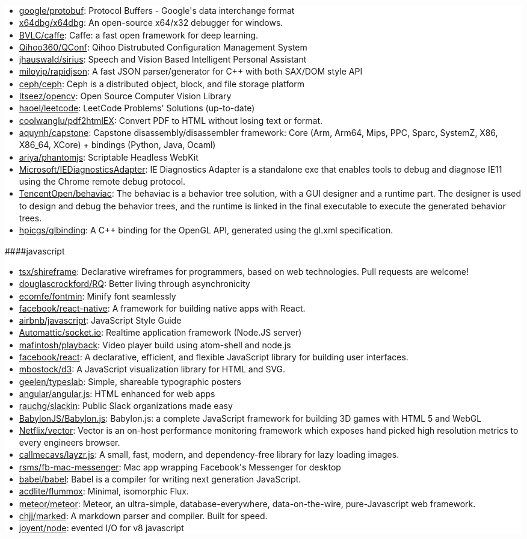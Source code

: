 * [google/protobuf](https://github.com/google/protobuf): Protocol Buffers - Google's data interchange format
* [x64dbg/x64dbg](https://github.com/x64dbg/x64dbg): An open-source x64/x32 debugger for windows.
* [BVLC/caffe](https://github.com/BVLC/caffe): Caffe: a fast open framework for deep learning.
* [Qihoo360/QConf](https://github.com/Qihoo360/QConf): Qihoo Distrubuted Configuration Management System
* [jhauswald/sirius](https://github.com/jhauswald/sirius): Speech and Vision Based Intelligent Personal Assistant
* [miloyip/rapidjson](https://github.com/miloyip/rapidjson): A fast JSON parser/generator for C++ with both SAX/DOM style API
* [ceph/ceph](https://github.com/ceph/ceph): Ceph is a distributed object, block, and file storage platform
* [Itseez/opencv](https://github.com/Itseez/opencv): Open Source Computer Vision Library
* [haoel/leetcode](https://github.com/haoel/leetcode): LeetCode Problems' Solutions (up-to-date)
* [coolwanglu/pdf2htmlEX](https://github.com/coolwanglu/pdf2htmlEX): Convert PDF to HTML without losing text or format.
* [aquynh/capstone](https://github.com/aquynh/capstone): Capstone disassembly/disassembler framework: Core (Arm, Arm64, Mips, PPC, Sparc, SystemZ, X86, X86_64, XCore) + bindings (Python, Java, Ocaml)
* [ariya/phantomjs](https://github.com/ariya/phantomjs): Scriptable Headless WebKit
* [Microsoft/IEDiagnosticsAdapter](https://github.com/Microsoft/IEDiagnosticsAdapter): IE Diagnostics Adapter is a standalone exe that enables tools to debug and diagnose IE11 using the Chrome remote debug protocol.
* [TencentOpen/behaviac](https://github.com/TencentOpen/behaviac): The behaviac is a behavior tree solution, with a GUI designer and a runtime part. The designer is used to design and debug the behavior trees, and the runtime is linked in the final executable to execute the generated behavior trees.
* [hpicgs/glbinding](https://github.com/hpicgs/glbinding): A C++ binding for the OpenGL API, generated using the gl.xml specification.

####javascript
* [tsx/shireframe](https://github.com/tsx/shireframe): Declarative wireframes for programmers, based on web technologies. Pull requests are welcome!
* [douglascrockford/RQ](https://github.com/douglascrockford/RQ): Better living through asynchronicity
* [ecomfe/fontmin](https://github.com/ecomfe/fontmin): Minify font seamlessly
* [facebook/react-native](https://github.com/facebook/react-native): A framework for building native apps with React.
* [airbnb/javascript](https://github.com/airbnb/javascript): JavaScript Style Guide
* [Automattic/socket.io](https://github.com/Automattic/socket.io): Realtime application framework (Node.JS server)
* [mafintosh/playback](https://github.com/mafintosh/playback): Video player build using atom-shell and node.js
* [facebook/react](https://github.com/facebook/react): A declarative, efficient, and flexible JavaScript library for building user interfaces.
* [mbostock/d3](https://github.com/mbostock/d3): A JavaScript visualization library for HTML and SVG.
* [geelen/typeslab](https://github.com/geelen/typeslab): Simple, shareable typographic posters
* [angular/angular.js](https://github.com/angular/angular.js): HTML enhanced for web apps
* [rauchg/slackin](https://github.com/rauchg/slackin): Public Slack organizations made easy
* [BabylonJS/Babylon.js](https://github.com/BabylonJS/Babylon.js): Babylon.js: a complete JavaScript framework for building 3D games with HTML 5 and WebGL
* [Netflix/vector](https://github.com/Netflix/vector): Vector is an on-host performance monitoring framework which exposes hand picked high resolution metrics to every engineers browser.
* [callmecavs/layzr.js](https://github.com/callmecavs/layzr.js): A small, fast, modern, and dependency-free library for lazy loading images.
* [rsms/fb-mac-messenger](https://github.com/rsms/fb-mac-messenger): Mac app wrapping Facebook's Messenger for desktop
* [babel/babel](https://github.com/babel/babel): Babel is a compiler for writing next generation JavaScript.
* [acdlite/flummox](https://github.com/acdlite/flummox): Minimal, isomorphic Flux.
* [meteor/meteor](https://github.com/meteor/meteor): Meteor, an ultra-simple, database-everywhere, data-on-the-wire, pure-Javascript web framework.
* [chjj/marked](https://github.com/chjj/marked): A markdown parser and compiler. Built for speed.
* [joyent/node](https://github.com/joyent/node): evented I/O for v8 javascript